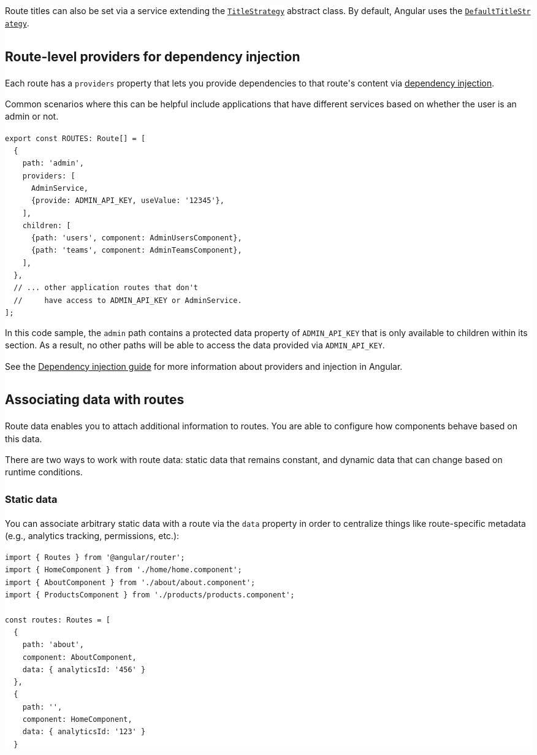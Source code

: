 Route titles can also be set via a service extending the [`TitleStrategy`](/api/router/TitleStrategy) abstract class. By default, Angular uses the [`DefaultTitleStrategy`](/api/router/DefaultTitleStrategy).

## Route-level providers for dependency injection

Each route has a `providers` property that lets you provide dependencies to that route's content via [dependency injection](/guide/di).

Common scenarios where this can be helpful include applications that have different services based on whether the user is an admin or not.

```angular-ts
export const ROUTES: Route[] = [
  {
    path: 'admin',
    providers: [
      AdminService,
      {provide: ADMIN_API_KEY, useValue: '12345'},
    ],
    children: [
      {path: 'users', component: AdminUsersComponent},
      {path: 'teams', component: AdminTeamsComponent},
    ],
  },
  // ... other application routes that don't
  //     have access to ADMIN_API_KEY or AdminService.
];
```

In this code sample, the `admin` path contains a protected data property of `ADMIN_API_KEY` that is only available to children within its section. As a result, no other paths will be able to access the data provided via `ADMIN_API_KEY`.

See the [Dependency injection guide](/guide/di) for more information about providers and injection in Angular.

## Associating data with routes

Route data enables you to attach additional information to routes. You are able to configure how components behave based on this data.

There are two ways to work with route data: static data that remains constant, and dynamic data that can change based on runtime conditions.

### Static data

You can associate arbitrary static data with a route via the `data` property in order to centralize things like route-specific metadata (e.g., analytics tracking, permissions, etc.):

```angular-ts
import { Routes } from '@angular/router';
import { HomeComponent } from './home/home.component';
import { AboutComponent } from './about/about.component';
import { ProductsComponent } from './products/products.component';

const routes: Routes = [
  {
    path: 'about',
    component: AboutComponent,
    data: { analyticsId: '456' }
  },
  {
    path: '',
    component: HomeComponent,
    data: { analyticsId: '123' }
  }
```